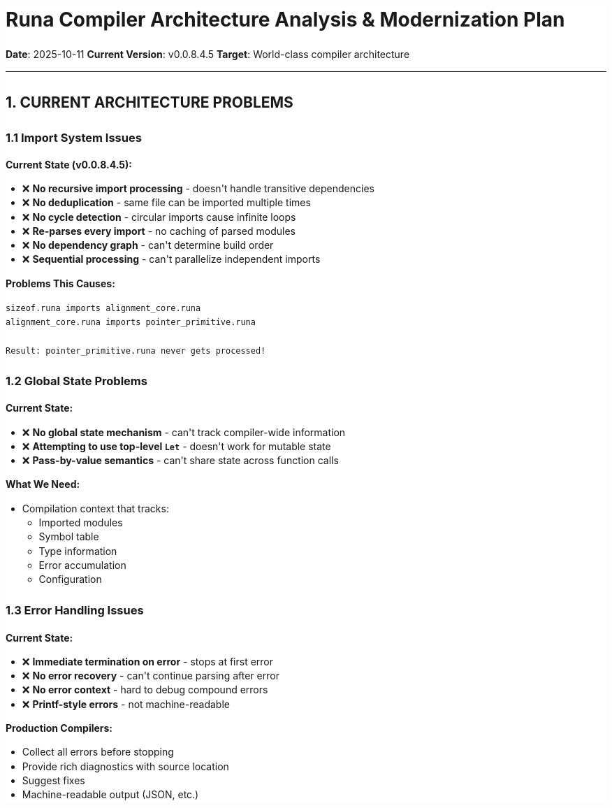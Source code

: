 # Runa Compiler Architecture Analysis & Modernization Plan

**Date**: 2025-10-11
**Current Version**: v0.0.8.4.5
**Target**: World-class compiler architecture

---

## 1. CURRENT ARCHITECTURE PROBLEMS

### 1.1 Import System Issues
**Current State (v0.0.8.4.5):**
- ❌ **No recursive import processing** - doesn't handle transitive dependencies
- ❌ **No deduplication** - same file can be imported multiple times
- ❌ **No cycle detection** - circular imports cause infinite loops
- ❌ **Re-parses every import** - no caching of parsed modules
- ❌ **No dependency graph** - can't determine build order
- ❌ **Sequential processing** - can't parallelize independent imports

**Problems This Causes:**
```
sizeof.runa imports alignment_core.runa
alignment_core.runa imports pointer_primitive.runa

Result: pointer_primitive.runa never gets processed!
```

### 1.2 Global State Problems
**Current State:**
- ❌ **No global state mechanism** - can't track compiler-wide information
- ❌ **Attempting to use top-level `Let`** - doesn't work for mutable state
- ❌ **Pass-by-value semantics** - can't share state across function calls

**What We Need:**
- Compilation context that tracks:
  - Imported modules
  - Symbol table
  - Type information
  - Error accumulation
  - Configuration

### 1.3 Error Handling Issues
**Current State:**
- ❌ **Immediate termination on error** - stops at first error
- ❌ **No error recovery** - can't continue parsing after error
- ❌ **No error context** - hard to debug compound errors
- ❌ **Printf-style errors** - not machine-readable

**Production Compilers:**
- Collect all errors before stopping
- Provide rich diagnostics with source location
- Suggest fixes
- Machine-readable output (JSON, etc.)
